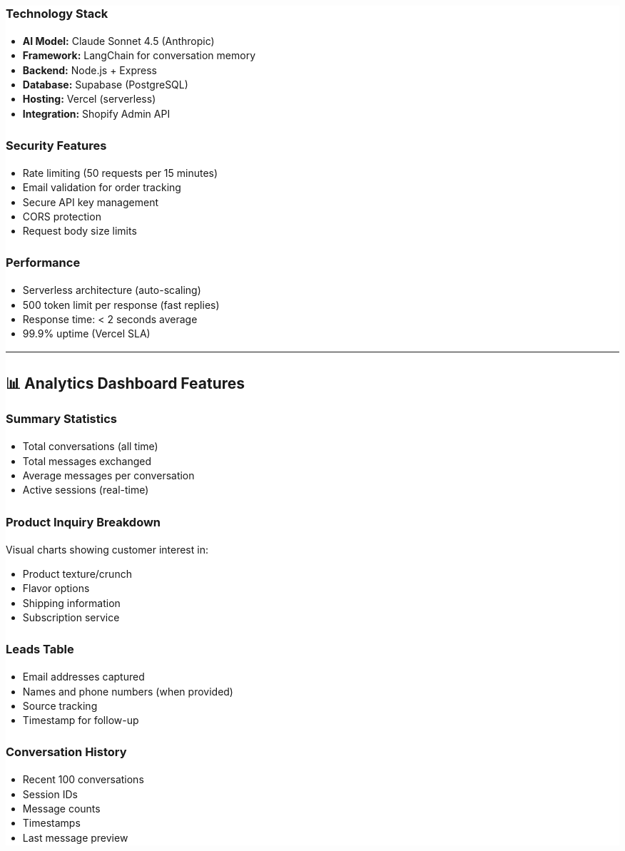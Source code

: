 ### **Technology Stack**
- **AI Model:** Claude Sonnet 4.5 (Anthropic)
- **Framework:** LangChain for conversation memory
- **Backend:** Node.js + Express
- **Database:** Supabase (PostgreSQL)
- **Hosting:** Vercel (serverless)
- **Integration:** Shopify Admin API

### **Security Features**
- Rate limiting (50 requests per 15 minutes)
- Email validation for order tracking
- Secure API key management
- CORS protection
- Request body size limits

### **Performance**
- Serverless architecture (auto-scaling)
- 500 token limit per response (fast replies)
- Response time: < 2 seconds average
- 99.9% uptime (Vercel SLA)

---

## 📊 Analytics Dashboard Features

### **Summary Statistics**
- Total conversations (all time)
- Total messages exchanged
- Average messages per conversation
- Active sessions (real-time)

### **Product Inquiry Breakdown**
Visual charts showing customer interest in:
- Product texture/crunch
- Flavor options
- Shipping information
- Subscription service

### **Leads Table**
- Email addresses captured
- Names and phone numbers (when provided)
- Source tracking
- Timestamp for follow-up

### **Conversation History**
- Recent 100 conversations
- Session IDs
- Message counts
- Timestamps
- Last message preview
